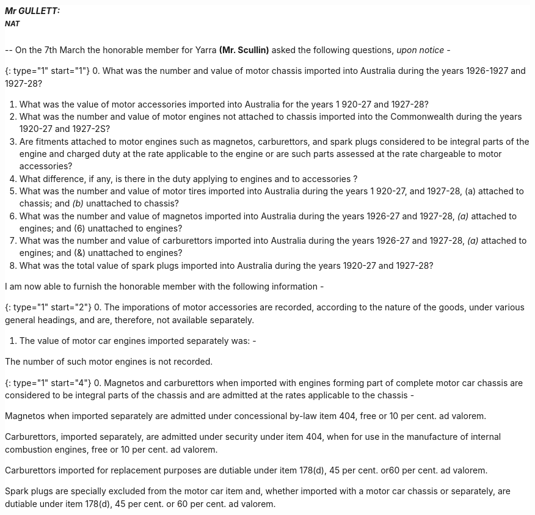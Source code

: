 ##### Mr GULLETT:<br><small class="text-muted">NAT</small>

-- On the 7th March the honorable member for Yarra  **(Mr. Scullin)**  asked the following questions,  *upon notice -* 

{: type="1" start="1"}
0. What was the number and value of motor chassis imported into Australia during the years 1926-1927 and 1927-28? 
1. What was the value of motor accessories imported into Australia for the years 1 920-27 and 1927-28? 
2. What was the number and value of motor engines not attached to chassis imported into the Commonwealth during the years 1920-27 and 1927-2S? 
3. Are fitments attached to motor engines such as magnetos, carburettors, and spark plugs considered to be integral parts of the engine and charged duty at the rate applicable to the engine or are such parts assessed at the rate chargeable to motor accessories? 
4. What difference, if any, is there in the duty applying to engines and to accessories ? 
5. What was the number and value of motor tires imported into Australia during the years 1 920-27, and 1927-28, (a) attached to chassis; and  *(b)*  unattached to chassis? 
6. What was the number and value of magnetos imported into Australia during the years 1926-27 and 1927-28,  *(a)*  attached to engines; and (6) unattached to engines? 
7. What was the number and value of carburettors imported into Australia during the years 1926-27 and 1927-28,  *(a)*  attached to engines; and (&amp;) unattached to engines? 
8. What was the total value of spark plugs imported into Australia during the years 1920-27 and 1927-28? 

I am now able to furnish the honorable member with the following information - 


<graphic href="120331192903110_8_0.jpg"></graphic>


{: type="1" start="2"}
0. The imporations of motor accessories are recorded, according to the nature of the goods, under various general headings, and are, therefore, not available separately. 
1. The value of motor car engines imported separately was: - 


<graphic href="120331192903110_8_1.jpg"></graphic>


The number of such motor engines is not recorded. 

{: type="1" start="4"}
0. Magnetos and carburettors when imported with engines forming part of complete motor car chassis are considered to be integral parts of the chassis and are admitted at the rates applicable to the chassis - 

Magnetos when imported separately are admitted under concessional by-law item 404, free or 10 per cent. ad valorem. 

Carburettors, imported separately, are admitted under security under item 404, when for use in the manufacture of internal combustion engines, free or 10 per cent. ad valorem. 

Carburettors imported for replacement purposes are dutiable under item 178(d), 45 per cent. or60 per cent. ad valorem. 

Spark plugs are specially excluded from the motor car item and, whether imported with a motor car chassis or separately, are dutiable under item 178(d), 45 per cent. or 60 per cent. ad valorem. 
